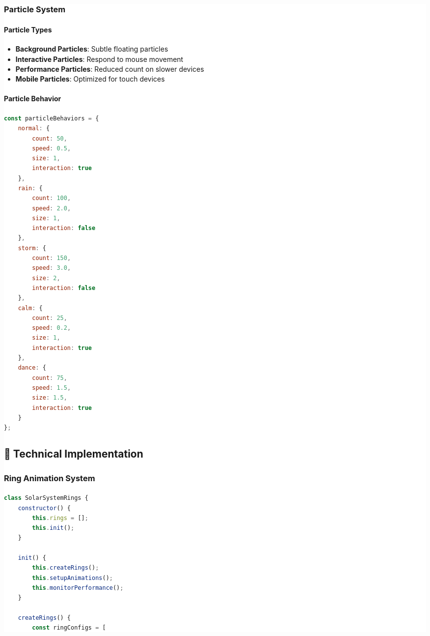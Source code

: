 ### Particle System

#### Particle Types
- **Background Particles**: Subtle floating particles
- **Interactive Particles**: Respond to mouse movement
- **Performance Particles**: Reduced count on slower devices
- **Mobile Particles**: Optimized for touch devices

#### Particle Behavior
```javascript
const particleBehaviors = {
    normal: {
        count: 50,
        speed: 0.5,
        size: 1,
        interaction: true
    },
    rain: {
        count: 100,
        speed: 2.0,
        size: 1,
        interaction: false
    },
    storm: {
        count: 150,
        speed: 3.0,
        size: 2,
        interaction: false
    },
    calm: {
        count: 25,
        speed: 0.2,
        size: 1,
        interaction: true
    },
    dance: {
        count: 75,
        speed: 1.5,
        size: 1.5,
        interaction: true
    }
};
```

## 🔧 Technical Implementation

### Ring Animation System

```javascript
class SolarSystemRings {
    constructor() {
        this.rings = [];
        this.init();
    }
    
    init() {
        this.createRings();
        this.setupAnimations();
        this.monitorPerformance();
    }
    
    createRings() {
        const ringConfigs = [
```